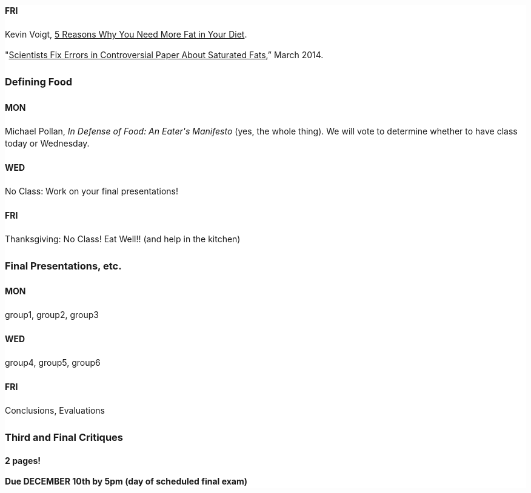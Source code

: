 #### FRI
Kevin Voigt, [5 Reasons Why You Need More Fat in Your Diet](http://www.foxnews.com/health/2014/07/18/5-reasons-why-need-more-fat-in-your-diet/).

"[Scientists Fix Errors in Controversial Paper About Saturated Fats](http://news.sciencemag.org/health/2014/03/scientists-fix-errors-controversial-paper-about-saturated-fats),” March 2014.


<a id="15"/>

### Defining Food

#### MON
Michael Pollan, _In Defense of Food: An Eater's Manifesto_ (yes, the whole thing). We will vote to determine whether to have class today or Wednesday.

#### WED
No Class: Work on your final presentations!

#### FRI
Thanksgiving: No Class! Eat Well!! (and help in the kitchen)


<a id="16"/>

### Final Presentations, etc.

#### MON
group1, group2, group3

#### WED
group4, group5, group6

#### FRI
Conclusions, Evaluations


<a id="17"/>

### Third and Final Critiques

**2 pages!**

**Due DECEMBER 10th by 5pm (day of scheduled final exam)**
